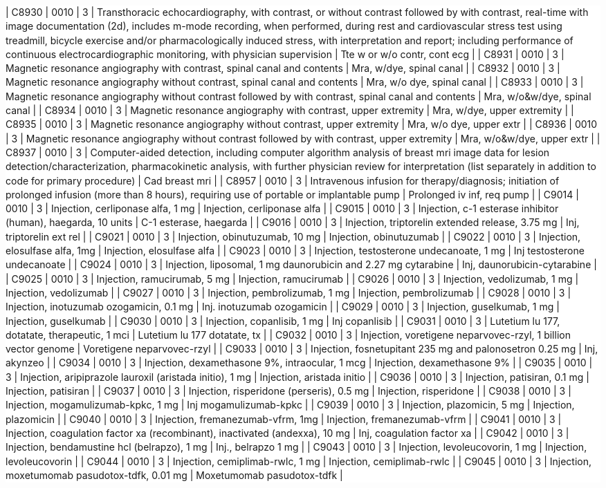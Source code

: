 | C8930 | 0010 | 3 | Transthoracic echocardiography, with contrast, or without contrast followed by with contrast, real-time with image documentation (2d), includes m-mode recording, when performed, during rest and cardiovascular stress test using treadmill, bicycle exercise and/or pharmacologically induced stress, with interpretation and report; including performance of continuous electrocardiographic monitoring, with physician supervision | Tte w or w/o contr, cont ecg |
| C8931 | 0010 | 3 | Magnetic resonance angiography with contrast, spinal canal and contents | Mra, w/dye, spinal canal |
| C8932 | 0010 | 3 | Magnetic resonance angiography without contrast, spinal canal and contents | Mra, w/o dye, spinal canal |
| C8933 | 0010 | 3 | Magnetic resonance angiography without contrast followed by with contrast, spinal canal and contents | Mra, w/o&w/dye, spinal canal |
| C8934 | 0010 | 3 | Magnetic resonance angiography with contrast, upper extremity | Mra, w/dye, upper extremity |
| C8935 | 0010 | 3 | Magnetic resonance angiography without contrast, upper extremity | Mra, w/o dye, upper extr |
| C8936 | 0010 | 3 | Magnetic resonance angiography without contrast followed by with contrast, upper extremity | Mra, w/o&w/dye, upper extr |
| C8937 | 0010 | 3 | Computer-aided detection, including computer algorithm analysis of breast mri image data for lesion detection/characterization, pharmacokinetic analysis, with further physician review for interpretation (list separately in addition to code for primary procedure) | Cad breast mri |
| C8957 | 0010 | 3 | Intravenous infusion for therapy/diagnosis; initiation of prolonged infusion (more than 8 hours), requiring use of portable or implantable pump | Prolonged iv inf, req pump |
| C9014 | 0010 | 3 | Injection, cerliponase alfa, 1 mg | Injection, cerliponase alfa |
| C9015 | 0010 | 3 | Injection, c-1 esterase inhibitor (human), haegarda, 10 units | C-1 esterase, haegarda |
| C9016 | 0010 | 3 | Injection, triptorelin extended release, 3.75 mg | Inj, triptorelin ext rel |
| C9021 | 0010 | 3 | Injection, obinutuzumab, 10 mg | Injection, obinutuzumab |
| C9022 | 0010 | 3 | Injection, elosulfase alfa, 1mg | Injection, elosulfase alfa |
| C9023 | 0010 | 3 | Injection, testosterone undecanoate, 1 mg | Inj testosterone undecanoate |
| C9024 | 0010 | 3 | Injection, liposomal, 1 mg daunorubicin and 2.27 mg cytarabine | Inj, daunorubicin-cytarabine |
| C9025 | 0010 | 3 | Injection, ramucirumab, 5 mg | Injection, ramucirumab |
| C9026 | 0010 | 3 | Injection, vedolizumab, 1 mg | Injection, vedolizumab |
| C9027 | 0010 | 3 | Injection, pembrolizumab, 1 mg | Injection, pembrolizumab |
| C9028 | 0010 | 3 | Injection, inotuzumab ozogamicin, 0.1 mg | Inj. inotuzumab ozogamicin |
| C9029 | 0010 | 3 | Injection, guselkumab, 1 mg | Injection, guselkumab |
| C9030 | 0010 | 3 | Injection, copanlisib, 1 mg | Inj copanlisib |
| C9031 | 0010 | 3 | Lutetium lu 177, dotatate, therapeutic, 1 mci | Lutetium lu 177 dotatate, tx |
| C9032 | 0010 | 3 | Injection, voretigene neparvovec-rzyl, 1 billion vector genome | Voretigene neparvovec-rzyl |
| C9033 | 0010 | 3 | Injection, fosnetupitant 235 mg and palonosetron 0.25 mg | Inj, akynzeo |
| C9034 | 0010 | 3 | Injection, dexamethasone 9%, intraocular, 1 mcg | Injection, dexamethasone 9% |
| C9035 | 0010 | 3 | Injection, aripiprazole lauroxil (aristada initio), 1 mg | Injection, aristada initio |
| C9036 | 0010 | 3 | Injection, patisiran, 0.1 mg | Injection, patisiran |
| C9037 | 0010 | 3 | Injection, risperidone (perseris), 0.5 mg | Injection, risperidone |
| C9038 | 0010 | 3 | Injection, mogamulizumab-kpkc, 1 mg | Inj mogamulizumab-kpkc |
| C9039 | 0010 | 3 | Injection, plazomicin, 5 mg | Injection, plazomicin |
| C9040 | 0010 | 3 | Injection, fremanezumab-vfrm, 1mg | Injection, fremanezumab-vfrm |
| C9041 | 0010 | 3 | Injection, coagulation factor xa (recombinant), inactivated (andexxa), 10 mg | Inj, coagulation factor xa |
| C9042 | 0010 | 3 | Injection, bendamustine hcl (belrapzo), 1 mg | Inj., belrapzo 1 mg |
| C9043 | 0010 | 3 | Injection, levoleucovorin, 1 mg | Injection, levoleucovorin |
| C9044 | 0010 | 3 | Injection, cemiplimab-rwlc, 1 mg | Injection, cemiplimab-rwlc |
| C9045 | 0010 | 3 | Injection, moxetumomab pasudotox-tdfk, 0.01 mg | Moxetumomab pasudotox-tdfk |